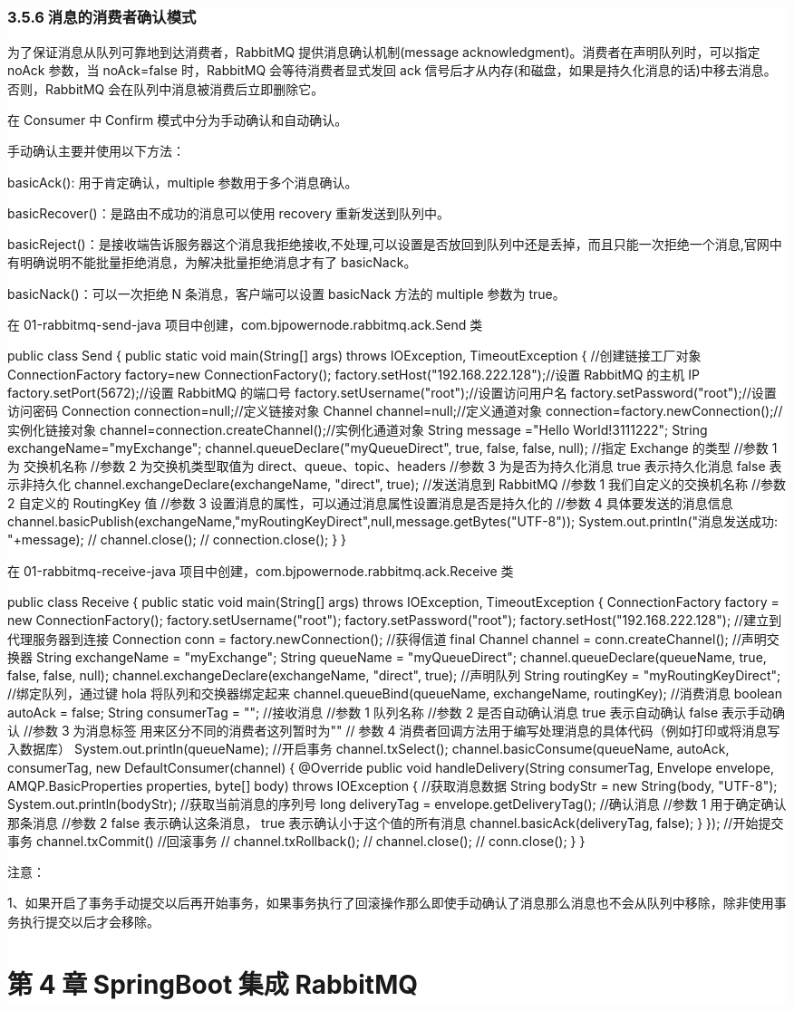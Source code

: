 ### 3.5.6 消息的消费者确认模式

为了保证消息从队列可靠地到达消费者，RabbitMQ 提供消息确认机制(message acknowledgment)。消费者在声明队列时，可以指定 noAck 参数，当 noAck=false 时，RabbitMQ 会等待消费者显式发回 ack 信号后才从内存(和磁盘，如果是持久化消息的话)中移去消息。否则，RabbitMQ 会在队列中消息被消费后立即删除它。

在 Consumer 中 Confirm 模式中分为手动确认和自动确认。

手动确认主要并使用以下方法：

basicAck(): 用于肯定确认，multiple 参数用于多个消息确认。

basicRecover()：是路由不成功的消息可以使用 recovery 重新发送到队列中。

basicReject()：是接收端告诉服务器这个消息我拒绝接收,不处理,可以设置是否放回到队列中还是丢掉，而且只能一次拒绝一个消息,官网中有明确说明不能批量拒绝消息，为解决批量拒绝消息才有了 basicNack。

basicNack()：可以一次拒绝 N 条消息，客户端可以设置 basicNack 方法的 multiple 参数为 true。

在 01-rabbitmq-send-java 项目中创建，com.bjpowernode.rabbitmq.ack.Send 类

public class Send { public static void main(String[] args) throws IOException, TimeoutException { //创建链接工厂对象 ConnectionFactory factory=new ConnectionFactory(); factory.setHost("192.168.222.128");//设置 RabbitMQ 的主机 IP factory.setPort(5672);//设置 RabbitMQ 的端口号 factory.setUsername("root");//设置访问用户名 factory.setPassword("root");//设置访问密码 Connection connection=null;//定义链接对象 Channel channel=null;//定义通道对象 connection=factory.newConnection();//实例化链接对象 channel=connection.createChannel();//实例化通道对象 String message ="Hello World!3111222"; String exchangeName="myExchange"; channel.queueDeclare("myQueueDirect", true, false, false, null); //指定 Exchange 的类型 //参数 1 为 交换机名称 //参数 2 为交换机类型取值为 direct、queue、topic、headers //参数 3 为是否为持久化消息 true 表示持久化消息 false 表示非持久化 channel.exchangeDeclare(exchangeName, "direct", true); //发送消息到 RabbitMQ //参数 1 我们自定义的交换机名称 //参数 2 自定义的 RoutingKey 值 //参数 3 设置消息的属性，可以通过消息属性设置消息是否是持久化的 //参数 4 具体要发送的消息信息 channel.basicPublish(exchangeName,"myRoutingKeyDirect",null,message.getBytes("UTF-8")); System.out.println("消息发送成功: "+message); // channel.close(); // connection.close(); } }

在 01-rabbitmq-receive-java 项目中创建，com.bjpowernode.rabbitmq.ack.Receive 类

public class Receive { public static void main(String[] args) throws IOException, TimeoutException { ConnectionFactory factory = new ConnectionFactory(); factory.setUsername("root"); factory.setPassword("root"); factory.setHost("192.168.222.128"); //建立到代理服务器到连接 Connection conn = factory.newConnection(); //获得信道 final Channel channel = conn.createChannel(); //声明交换器 String exchangeName = "myExchange"; String queueName = "myQueueDirect"; channel.queueDeclare(queueName, true, false, false, null); channel.exchangeDeclare(exchangeName, "direct", true); //声明队列 String routingKey = "myRoutingKeyDirect"; //绑定队列，通过键 hola 将队列和交换器绑定起来 channel.queueBind(queueName, exchangeName, routingKey); //消费消息 boolean autoAck = false; String consumerTag = ""; //接收消息 //参数 1 队列名称 //参数 2 是否自动确认消息 true 表示自动确认 false 表示手动确认 //参数 3 为消息标签 用来区分不同的消费者这列暂时为"" // 参数 4 消费者回调方法用于编写处理消息的具体代码（例如打印或将消息写入数据库） System.out.println(queueName); //开启事务 channel.txSelect(); channel.basicConsume(queueName, autoAck, consumerTag, new DefaultConsumer(channel) { @Override public void handleDelivery(String consumerTag, Envelope envelope, AMQP.BasicProperties properties, byte[] body) throws IOException { //获取消息数据 String bodyStr = new String(body, "UTF-8"); System.out.println(bodyStr); //获取当前消息的序列号 long deliveryTag = envelope.getDeliveryTag(); //确认消息 //参数 1 用于确定确认那条消息 //参数 2 false 表示确认这条消息， true 表示确认小于这个值的所有消息 channel.basicAck(deliveryTag, false); } }); //开始提交事务 channel.txCommit() //回滚事务 // channel.txRollback(); // channel.close(); // conn.close(); } }

注意：

1、如果开启了事务手动提交以后再开始事务，如果事务执行了回滚操作那么即使手动确认了消息那么消息也不会从队列中移除，除非使用事务执行提交以后才会移除。

# 第 4 章 SpringBoot 集成 RabbitMQ
